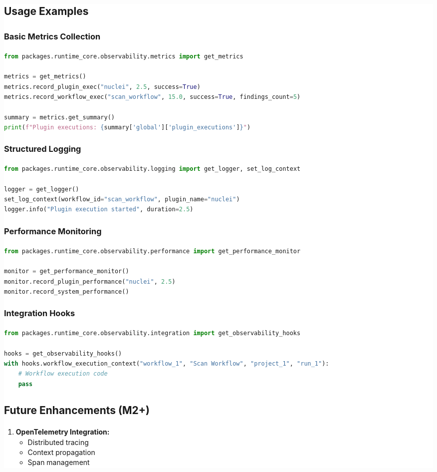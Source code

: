 ## Usage Examples

### Basic Metrics Collection

```python
from packages.runtime_core.observability.metrics import get_metrics

metrics = get_metrics()
metrics.record_plugin_exec("nuclei", 2.5, success=True)
metrics.record_workflow_exec("scan_workflow", 15.0, success=True, findings_count=5)

summary = metrics.get_summary()
print(f"Plugin executions: {summary['global']['plugin_executions']}")
```

### Structured Logging

```python
from packages.runtime_core.observability.logging import get_logger, set_log_context

logger = get_logger()
set_log_context(workflow_id="scan_workflow", plugin_name="nuclei")
logger.info("Plugin execution started", duration=2.5)
```

### Performance Monitoring

```python
from packages.runtime_core.observability.performance import get_performance_monitor

monitor = get_performance_monitor()
monitor.record_plugin_performance("nuclei", 2.5)
monitor.record_system_performance()
```

### Integration Hooks

```python
from packages.runtime_core.observability.integration import get_observability_hooks

hooks = get_observability_hooks()
with hooks.workflow_execution_context("workflow_1", "Scan Workflow", "project_1", "run_1"):
    # Workflow execution code
    pass
```

## Future Enhancements (M2+)

1. **OpenTelemetry Integration:**
   - Distributed tracing
   - Context propagation
   - Span management

